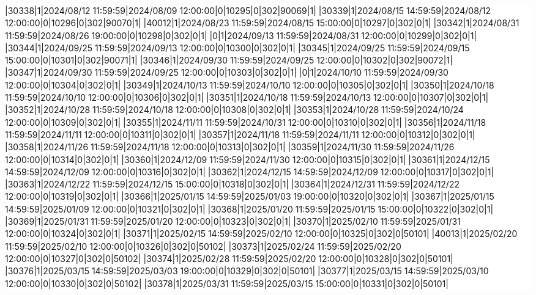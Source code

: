 |30338|1|2024/08/12 11:59:59|2024/08/09 12:00:00|0|10295|0|302|90069|1|
|30339|1|2024/08/15 14:59:59|2024/08/12 12:00:00|0|10296|0|302|90070|1|
|40012|1|2024/08/23 11:59:59|2024/08/15 15:00:00|0|10297|0|302|0|1|
|30342|1|2024/08/31 11:59:59|2024/08/26 19:00:00|0|10298|0|302|0|1|
|0|1|2024/09/13 11:59:59|2024/08/31 12:00:00|0|10299|0|302|0|1|
|30344|1|2024/09/25 11:59:59|2024/09/13 12:00:00|0|10300|0|302|0|1|
|30345|1|2024/09/25 11:59:59|2024/09/15 15:00:00|0|10301|0|302|90071|1|
|30346|1|2024/09/30 11:59:59|2024/09/25 12:00:00|0|10302|0|302|90072|1|
|30347|1|2024/09/30 11:59:59|2024/09/25 12:00:00|0|10303|0|302|0|1|
|0|1|2024/10/10 11:59:59|2024/09/30 12:00:00|0|10304|0|302|0|1|
|30349|1|2024/10/13 11:59:59|2024/10/10 12:00:00|0|10305|0|302|0|1|
|30350|1|2024/10/18 11:59:59|2024/10/10 12:00:00|0|10306|0|302|0|1|
|30351|1|2024/10/18 11:59:59|2024/10/13 12:00:00|0|10307|0|302|0|1|
|30352|1|2024/10/28 11:59:59|2024/10/18 12:00:00|0|10308|0|302|0|1|
|30353|1|2024/10/28 11:59:59|2024/10/24 12:00:00|0|10309|0|302|0|1|
|30355|1|2024/11/11 11:59:59|2024/10/31 12:00:00|0|10310|0|302|0|1|
|30356|1|2024/11/18 11:59:59|2024/11/11 12:00:00|0|10311|0|302|0|1|
|30357|1|2024/11/18 11:59:59|2024/11/11 12:00:00|0|10312|0|302|0|1|
|30358|1|2024/11/26 11:59:59|2024/11/18 12:00:00|0|10313|0|302|0|1|
|30359|1|2024/11/30 11:59:59|2024/11/26 12:00:00|0|10314|0|302|0|1|
|30360|1|2024/12/09 11:59:59|2024/11/30 12:00:00|0|10315|0|302|0|1|
|30361|1|2024/12/15 14:59:59|2024/12/09 12:00:00|0|10316|0|302|0|1|
|30362|1|2024/12/15 14:59:59|2024/12/09 12:00:00|0|10317|0|302|0|1|
|30363|1|2024/12/22 11:59:59|2024/12/15 15:00:00|0|10318|0|302|0|1|
|30364|1|2024/12/31 11:59:59|2024/12/22 12:00:00|0|10319|0|302|0|1|
|30366|1|2025/01/15 14:59:59|2025/01/03 19:00:00|0|10320|0|302|0|1|
|30367|1|2025/01/15 14:59:59|2025/01/09 12:00:00|0|10321|0|302|0|1|
|30368|1|2025/01/20 11:59:59|2025/01/15 15:00:00|0|10322|0|302|0|1|
|30369|1|2025/01/31 11:59:59|2025/01/20 12:00:00|0|10323|0|302|0|1|
|30370|1|2025/02/10 11:59:59|2025/01/31 12:00:00|0|10324|0|302|0|1|
|30371|1|2025/02/15 14:59:59|2025/02/10 12:00:00|0|10325|0|302|0|50101|
|40013|1|2025/02/20 11:59:59|2025/02/10 12:00:00|0|10326|0|302|0|50102|
|30373|1|2025/02/24 11:59:59|2025/02/20 12:00:00|0|10327|0|302|0|50102|
|30374|1|2025/02/28 11:59:59|2025/02/20 12:00:00|0|10328|0|302|0|50101|
|30376|1|2025/03/15 14:59:59|2025/03/03 19:00:00|0|10329|0|302|0|50101|
|30377|1|2025/03/15 14:59:59|2025/03/10 12:00:00|0|10330|0|302|0|50102|
|30378|1|2025/03/31 11:59:59|2025/03/15 15:00:00|0|10331|0|302|0|50101|